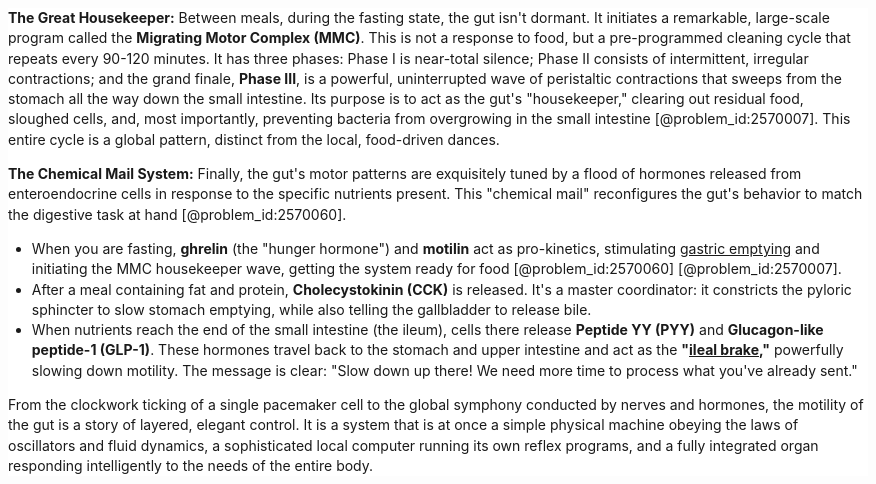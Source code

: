 **The Great Housekeeper:** Between meals, during the fasting state, the gut isn't dormant. It initiates a remarkable, large-scale program called the **Migrating Motor Complex (MMC)**. This is not a response to food, but a pre-programmed cleaning cycle that repeats every 90-120 minutes. It has three phases: Phase I is near-total silence; Phase II consists of intermittent, irregular contractions; and the grand finale, **Phase III**, is a powerful, uninterrupted wave of peristaltic contractions that sweeps from the stomach all the way down the small intestine. Its purpose is to act as the gut's "housekeeper," clearing out residual food, sloughed cells, and, most importantly, preventing bacteria from overgrowing in the small intestine [@problem_id:2570007]. This entire cycle is a global pattern, distinct from the local, food-driven dances.

**The Chemical Mail System:** Finally, the gut's motor patterns are exquisitely tuned by a flood of hormones released from enteroendocrine cells in response to the specific nutrients present. This "chemical mail" reconfigures the gut's behavior to match the digestive task at hand [@problem_id:2570060].
*   When you are fasting, **ghrelin** (the "hunger hormone") and **motilin** act as pro-kinetics, stimulating [gastric emptying](@article_id:163165) and initiating the MMC housekeeper wave, getting the system ready for food [@problem_id:2570060] [@problem_id:2570007].
*   After a meal containing fat and protein, **Cholecystokinin (CCK)** is released. It's a master coordinator: it constricts the pyloric sphincter to slow stomach emptying, while also telling the gallbladder to release bile.
*   When nutrients reach the end of the small intestine (the ileum), cells there release **Peptide YY (PYY)** and **Glucagon-like peptide-1 (GLP-1)**. These hormones travel back to the stomach and upper intestine and act as the **"[ileal brake](@article_id:153226),"** powerfully slowing down motility. The message is clear: "Slow down up there! We need more time to process what you've already sent."

From the clockwork ticking of a single pacemaker cell to the global symphony conducted by nerves and hormones, the motility of the gut is a story of layered, elegant control. It is a system that is at once a simple physical machine obeying the laws of oscillators and fluid dynamics, a sophisticated local computer running its own reflex programs, and a fully integrated organ responding intelligently to the needs of the entire body.
